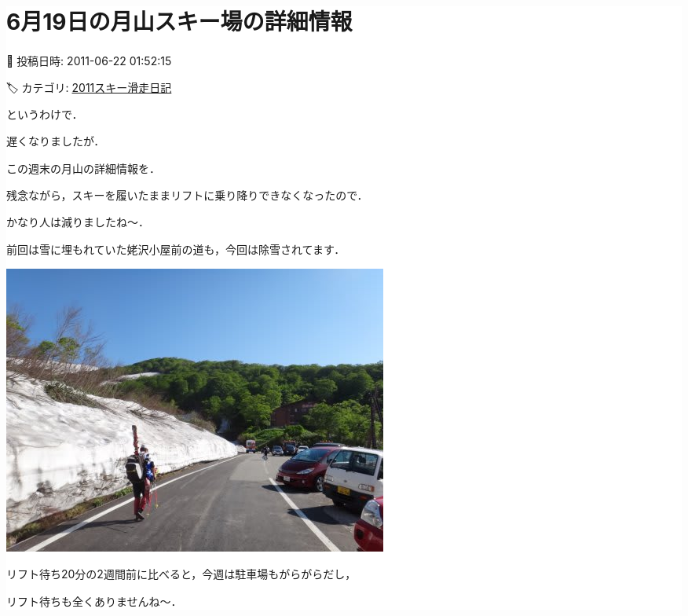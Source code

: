 # 6月19日の月山スキー場の詳細情報

📅 投稿日時: 2011-06-22 01:52:15

🏷️ カテゴリ: [2011スキー滑走日記](ca488c98cfb9169941c3e73770dcefb56.md)

というわけで．





遅くなりましたが．


この週末の月山の詳細情報を．





残念ながら，スキーを履いたままリフトに乗り降りできなくなったので．


かなり人は減りましたね～．





前回は雪に埋もれていた姥沢小屋前の道も，今回は除雪されてます．




![ec48371d6d4e15ffe5ef68f154f46ab0.jpg](images/ec48371d6d4e15ffe5ef68f154f46ab0.jpg)







リフト待ち20分の2週間前に比べると，今週は駐車場もがらがらだし，


リフト待ちも全くありませんね～．
